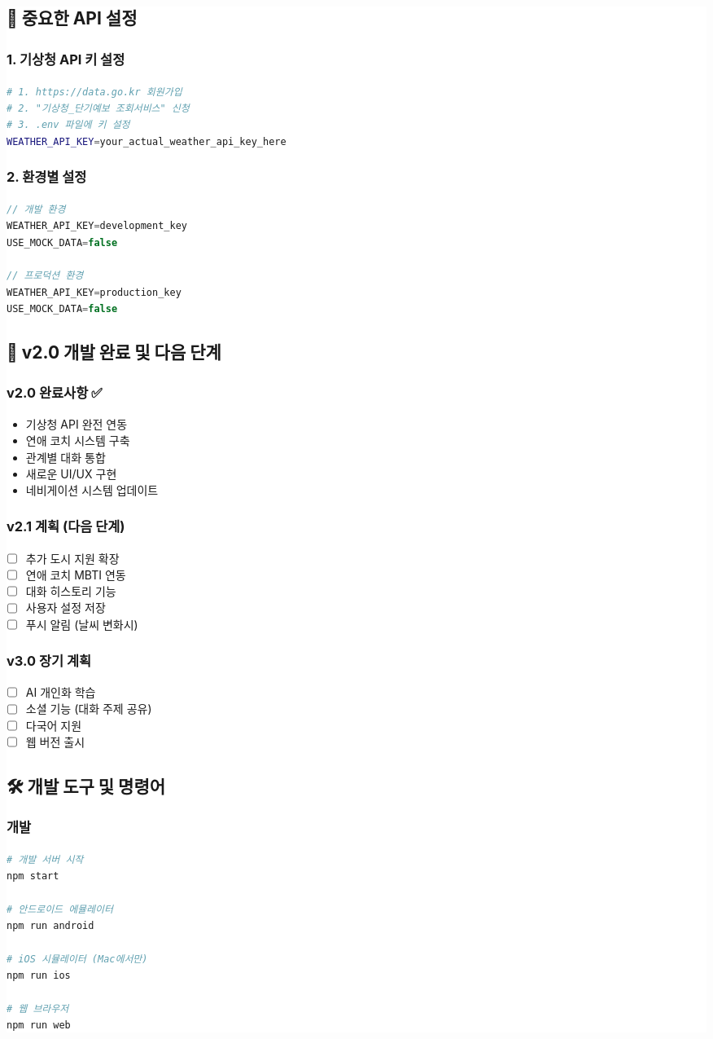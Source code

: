 ## 🔑 중요한 API 설정

### 1. 기상청 API 키 설정
```bash
# 1. https://data.go.kr 회원가입
# 2. "기상청_단기예보 조회서비스" 신청
# 3. .env 파일에 키 설정
WEATHER_API_KEY=your_actual_weather_api_key_here
```

### 2. 환경별 설정
```javascript
// 개발 환경
WEATHER_API_KEY=development_key
USE_MOCK_DATA=false

// 프로덕션 환경
WEATHER_API_KEY=production_key
USE_MOCK_DATA=false
```

## 📅 v2.0 개발 완료 및 다음 단계

### v2.0 완료사항 ✅
- 기상청 API 완전 연동
- 연애 코치 시스템 구축
- 관계별 대화 통합
- 새로운 UI/UX 구현
- 네비게이션 시스템 업데이트

### v2.1 계획 (다음 단계)
- [ ] 추가 도시 지원 확장
- [ ] 연애 코치 MBTI 연동
- [ ] 대화 히스토리 기능
- [ ] 사용자 설정 저장
- [ ] 푸시 알림 (날씨 변화시)

### v3.0 장기 계획
- [ ] AI 개인화 학습
- [ ] 소셜 기능 (대화 주제 공유)
- [ ] 다국어 지원
- [ ] 웹 버전 출시

## 🛠 개발 도구 및 명령어

### 개발
```bash
# 개발 서버 시작
npm start

# 안드로이드 에뮬레이터
npm run android

# iOS 시뮬레이터 (Mac에서만)
npm run ios

# 웹 브라우저
npm run web
```
